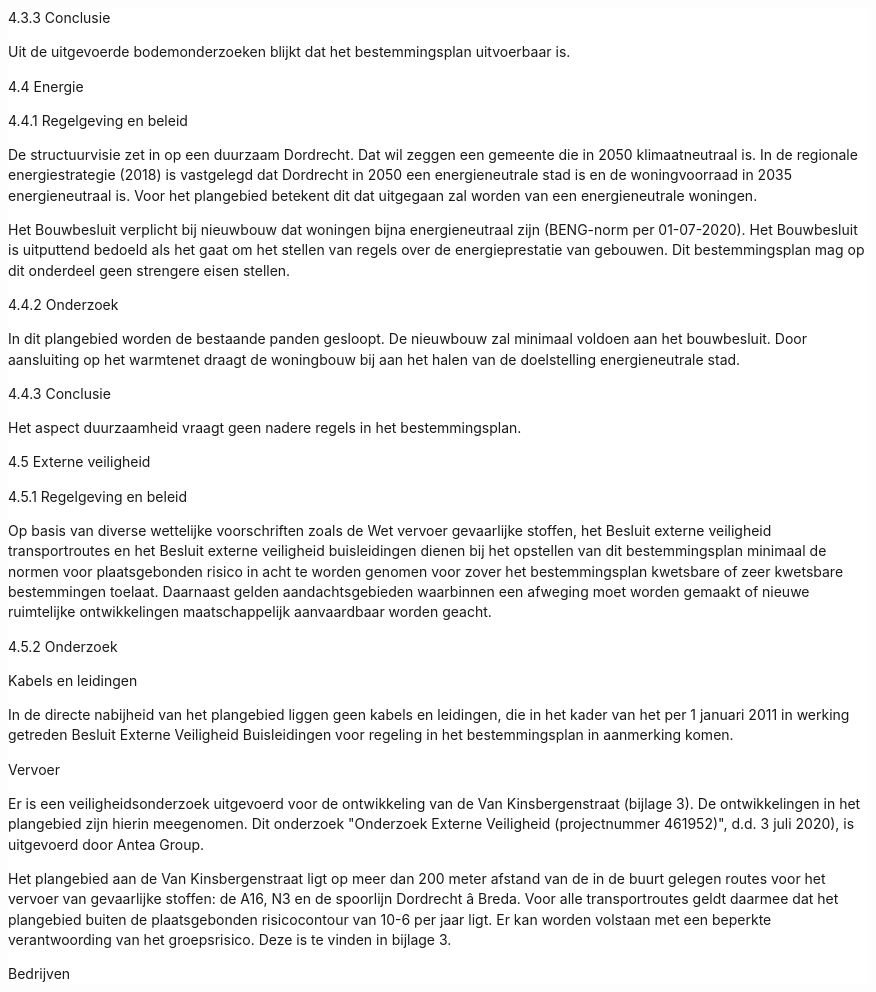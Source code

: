 4\.3\.3 Conclusie

Uit de uitgevoerde bodemonderzoeken blijkt dat het bestemmingsplan uitvoerbaar is.

4\.4 Energie

4\.4\.1 Regelgeving en beleid

De structuurvisie zet in op een duurzaam Dordrecht. Dat wil zeggen een gemeente die in 2050 klimaatneutraal is. In de regionale energiestrategie (2018\) is vastgelegd dat Dordrecht in 2050 een energieneutrale stad is en de woningvoorraad in 2035 energieneutraal is. Voor het plangebied betekent dit dat uitgegaan zal worden van een energieneutrale woningen.

Het Bouwbesluit verplicht bij nieuwbouw dat woningen bijna energieneutraal zijn (BENG\-norm per 01\-07\-2020\). Het Bouwbesluit is uitputtend bedoeld als het gaat om het stellen van regels over de energieprestatie van gebouwen. Dit bestemmingsplan mag op dit onderdeel geen strengere eisen stellen.

4\.4\.2 Onderzoek

In dit plangebied worden de bestaande panden gesloopt. De nieuwbouw zal minimaal voldoen aan het bouwbesluit. Door aansluiting op het warmtenet draagt de woningbouw bij aan het halen van de doelstelling energieneutrale stad.

4\.4\.3 Conclusie

Het aspect duurzaamheid vraagt geen nadere regels in het bestemmingsplan.

4\.5 Externe veiligheid

4\.5\.1 Regelgeving en beleid

Op basis van diverse wettelijke voorschriften zoals de Wet vervoer gevaarlijke stoffen, het Besluit externe veiligheid transportroutes en het Besluit externe veiligheid buisleidingen dienen bij het opstellen van dit bestemmingsplan minimaal de normen voor plaatsgebonden risico in acht te worden genomen voor zover het bestemmingsplan kwetsbare of zeer kwetsbare bestemmingen toelaat. Daarnaast gelden aandachtsgebieden waarbinnen een afweging moet worden gemaakt of nieuwe ruimtelijke ontwikkelingen maatschappelijk aanvaardbaar worden geacht.

4\.5\.2 Onderzoek

Kabels en leidingen

In de directe nabijheid van het plangebied liggen geen kabels en leidingen, die in het kader van het per 1 januari 2011 in werking getreden Besluit Externe Veiligheid Buisleidingen voor regeling in het bestemmingsplan in aanmerking komen.

Vervoer

Er is een veiligheidsonderzoek uitgevoerd voor de ontwikkeling van de Van Kinsbergenstraat (bijlage 3\). De ontwikkelingen in het plangebied zijn hierin meegenomen. Dit onderzoek "Onderzoek Externe Veiligheid (projectnummer 461952\)", d.d. 3 juli 2020\), is uitgevoerd door Antea Group.

Het plangebied aan de Van Kinsbergenstraat ligt op meer dan 200 meter afstand van de in de buurt gelegen routes voor het vervoer van gevaarlijke stoffen: de A16, N3 en de spoorlijn Dordrecht â Breda. Voor alle transportroutes geldt daarmee dat het plangebied buiten de plaatsgebonden risicocontour van 10\-6 per jaar ligt. Er kan worden volstaan met een beperkte verantwoording van het groepsrisico. Deze is te vinden in bijlage 3\.

Bedrijven
